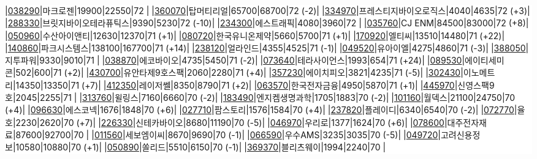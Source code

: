 |[038290](https://finance.daum.net/quotes/A038290)|마크로젠|19900|22550|72 |
|[360070](https://finance.daum.net/quotes/A360070)|탑머티리얼|65700|68700|72 (-2)|
|[334970](https://finance.daum.net/quotes/A334970)|프레스티지바이오로직스|4040|4635|72 (+3)|
|[288330](https://finance.daum.net/quotes/A288330)|브릿지바이오테라퓨틱스|9390|5230|72 (-10)|
|[234300](https://finance.daum.net/quotes/A234300)|에스트래픽|4080|3960|72 |
|[035760](https://finance.daum.net/quotes/A035760)|CJ ENM|84500|83000|72 (+8)|
|[050960](https://finance.daum.net/quotes/A050960)|수산아이앤티|12630|12370|71 (+1)|
|[080720](https://finance.daum.net/quotes/A080720)|한국유니온제약|5660|5700|71 (+1)|
|[170920](https://finance.daum.net/quotes/A170920)|엘티씨|13510|14480|71 (+22)|
|[140860](https://finance.daum.net/quotes/A140860)|파크시스템스|138100|167700|71 (+14)|
|[238120](https://finance.daum.net/quotes/A238120)|얼라인드|4355|4525|71 (-1)|
|[049520](https://finance.daum.net/quotes/A049520)|유아이엘|4275|4860|71 (-3)|
|[388050](https://finance.daum.net/quotes/A388050)|지투파워|9330|9010|71 |
|[038870](https://finance.daum.net/quotes/A038870)|에코바이오|4735|5450|71 (-2)|
|[073640](https://finance.daum.net/quotes/A073640)|테라사이언스|1993|654|71 (+24)|
|[089530](https://finance.daum.net/quotes/A089530)|에이티세미콘|502|600|71 (+2)|
|[430700](https://finance.daum.net/quotes/A430700)|유안타제9호스팩|2060|2280|71 (+4)|
|[357230](https://finance.daum.net/quotes/A357230)|에이치피오|3821|4235|71 (-5)|
|[302430](https://finance.daum.net/quotes/A302430)|이노메트리|14350|13350|71 (+7)|
|[412350](https://finance.daum.net/quotes/A412350)|레이저쎌|8350|8790|71 (+2)|
|[063570](https://finance.daum.net/quotes/A063570)|한국전자금융|4950|5870|71 (+1)|
|[445970](https://finance.daum.net/quotes/A445970)|신영스팩9호|2045|2255|71 |
|[313760](https://finance.daum.net/quotes/A313760)|윌링스|7160|6660|70 (-2)|
|[183490](https://finance.daum.net/quotes/A183490)|엔지켐생명과학|1705|1883|70 (-2)|
|[101160](https://finance.daum.net/quotes/A101160)|월덱스|21100|24750|70 (+4)|
|[096630](https://finance.daum.net/quotes/A096630)|에스코넥|1676|1848|70 (+6)|
|[027710](https://finance.daum.net/quotes/A027710)|팜스토리|1576|1584|70 (+4)|
|[237820](https://finance.daum.net/quotes/A237820)|플레이디|6340|6540|70 (-2)|
|[072770](https://finance.daum.net/quotes/A072770)|율호|2230|2620|70 (+7)|
|[226330](https://finance.daum.net/quotes/A226330)|신테카바이오|8680|11190|70 (-5)|
|[046970](https://finance.daum.net/quotes/A046970)|우리로|1377|1624|70 (+6)|
|[078600](https://finance.daum.net/quotes/A078600)|대주전자재료|87600|92700|70 |
|[011560](https://finance.daum.net/quotes/A011560)|세보엠이씨|8670|9690|70 (-1)|
|[066590](https://finance.daum.net/quotes/A066590)|우수AMS|3235|3035|70 (-5)|
|[049720](https://finance.daum.net/quotes/A049720)|고려신용정보|10580|10880|70 (+1)|
|[050890](https://finance.daum.net/quotes/A050890)|쏠리드|5510|6150|70 (-1)|
|[369370](https://finance.daum.net/quotes/A369370)|블리츠웨이|1994|2240|70 |